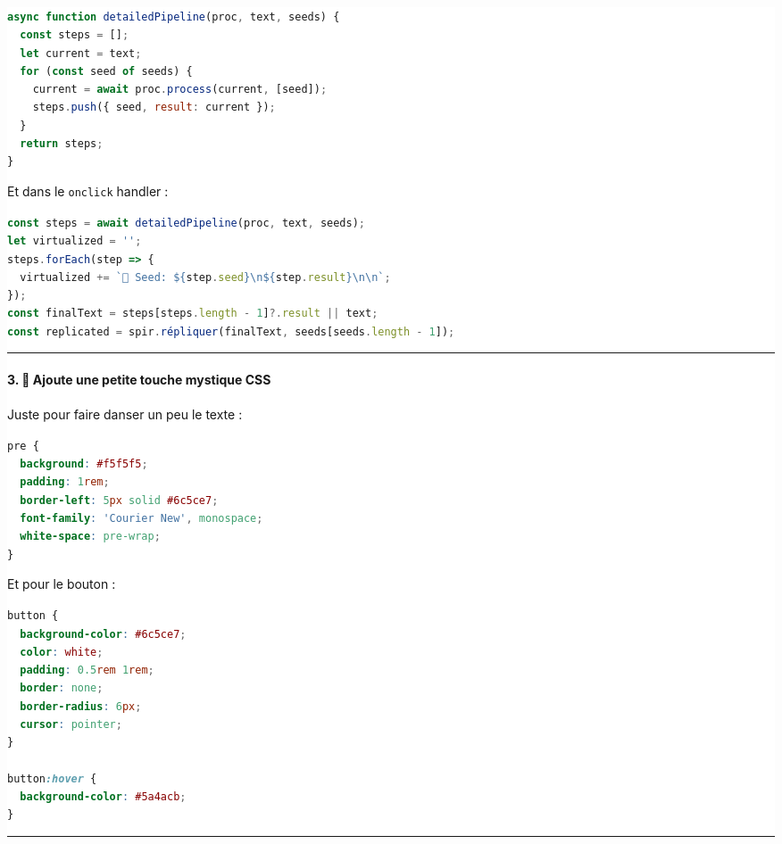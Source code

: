 ```js
async function detailedPipeline(proc, text, seeds) {
  const steps = [];
  let current = text;
  for (const seed of seeds) {
    current = await proc.process(current, [seed]);
    steps.push({ seed, result: current });
  }
  return steps;
}
```

Et dans le `onclick` handler :

```js
const steps = await detailedPipeline(proc, text, seeds);
let virtualized = '';
steps.forEach(step => {
  virtualized += `🔹 Seed: ${step.seed}\n${step.result}\n\n`;
});
const finalText = steps[steps.length - 1]?.result || text;
const replicated = spir.répliquer(finalText, seeds[seeds.length - 1]);
```

---

#### 3. 🎨 **Ajoute une petite touche mystique CSS**
Juste pour faire danser un peu le texte :

```css
pre {
  background: #f5f5f5;
  padding: 1rem;
  border-left: 5px solid #6c5ce7;
  font-family: 'Courier New', monospace;
  white-space: pre-wrap;
}
```

Et pour le bouton :

```css
button {
  background-color: #6c5ce7;
  color: white;
  padding: 0.5rem 1rem;
  border: none;
  border-radius: 6px;
  cursor: pointer;
}

button:hover {
  background-color: #5a4acb;
}
```

---